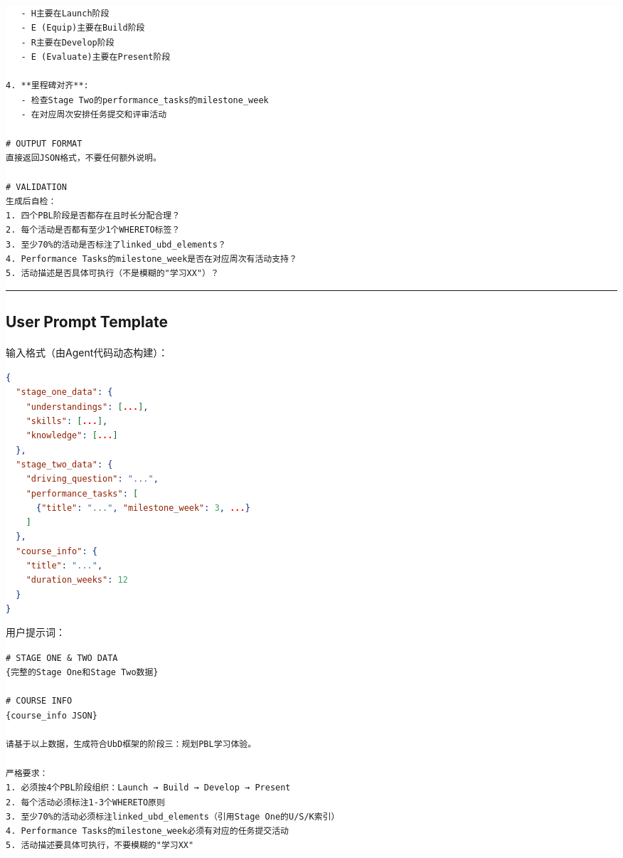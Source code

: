 ```
   - H主要在Launch阶段
   - E (Equip)主要在Build阶段
   - R主要在Develop阶段
   - E (Evaluate)主要在Present阶段

4. **里程碑对齐**:
   - 检查Stage Two的performance_tasks的milestone_week
   - 在对应周次安排任务提交和评审活动

# OUTPUT FORMAT
直接返回JSON格式，不要任何额外说明。

# VALIDATION
生成后自检：
1. 四个PBL阶段是否都存在且时长分配合理？
2. 每个活动是否都有至少1个WHERETO标签？
3. 至少70%的活动是否标注了linked_ubd_elements？
4. Performance Tasks的milestone_week是否在对应周次有活动支持？
5. 活动描述是否具体可执行（不是模糊的"学习XX"）？
```

---

## User Prompt Template

输入格式（由Agent代码动态构建）：

```json
{
  "stage_one_data": {
    "understandings": [...],
    "skills": [...],
    "knowledge": [...]
  },
  "stage_two_data": {
    "driving_question": "...",
    "performance_tasks": [
      {"title": "...", "milestone_week": 3, ...}
    ]
  },
  "course_info": {
    "title": "...",
    "duration_weeks": 12
  }
}
```

用户提示词：

```
# STAGE ONE & TWO DATA
{完整的Stage One和Stage Two数据}

# COURSE INFO
{course_info JSON}

请基于以上数据，生成符合UbD框架的阶段三：规划PBL学习体验。

严格要求：
1. 必须按4个PBL阶段组织：Launch → Build → Develop → Present
2. 每个活动必须标注1-3个WHERETO原则
3. 至少70%的活动必须标注linked_ubd_elements（引用Stage One的U/S/K索引）
4. Performance Tasks的milestone_week必须有对应的任务提交活动
5. 活动描述要具体可执行，不要模糊的"学习XX"

```
